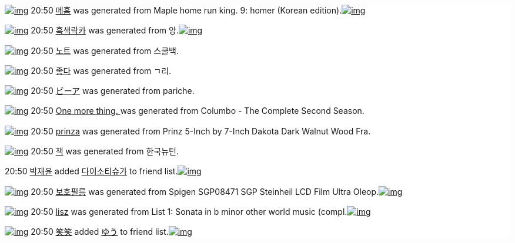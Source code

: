 [![img](http://www.deviantsart.com/3q8cp6f.png)](http://www.barcodekanojo.com/kanojo/2989040/%EB%A9%94%ED%99%88) 20:50 [메홈](http://www.barcodekanojo.com/kanojo/2989040/%EB%A9%94%ED%99%88) was generated from Maple home run king. 9: homer (Korean edition).[![img](http://www.deviantsart.com/cgsbd8.jpeg)](http://www.barcodekanojo.com/product_images/barcode/5668034/1402314554/50x50xMaple,P20home,P20run,P20king.,P209,P3A,P20homer,P20,P28Korean,P20edition,P29.jpg,qw=88,ah=88.pagespeed.ic.GIfhFwwerG.jpg)

[![img](http://www.deviantsart.com/2btnc0c.png)](http://www.barcodekanojo.com/kanojo/2989041/%ED%9D%91%EC%83%89%EB%9D%BD%EC%B9%B4) 20:50 [흑색락카](http://www.barcodekanojo.com/kanojo/2989041/%ED%9D%91%EC%83%89%EB%9D%BD%EC%B9%B4) was generated from 앙.[![img](http://www.deviantsart.com/2stdfk2.jpeg)](http://www.barcodekanojo.com/product_images/barcode/5668035/1402314566/50x50x,PEC,P95,P99.jpg,qw=88,ah=88.pagespeed.ic.qZwZKmcbuH.jpg)

[![img](http://www.deviantsart.com/2ie67fa.png)](http://www.barcodekanojo.com/kanojo/2989043/%EB%85%B8%ED%8A%B8) 20:50 [노트](http://www.barcodekanojo.com/kanojo/2989043/%EB%85%B8%ED%8A%B8) was generated from 스쿨백.

[![img](http://www.deviantsart.com/2r3rjj9.png)](http://www.barcodekanojo.com/kanojo/2989042/%EC%A2%8B%EB%8B%A4) 20:50 [좋다](http://www.barcodekanojo.com/kanojo/2989042/%EC%A2%8B%EB%8B%A4) was generated from ㄱ리.

[![img](http://www.deviantsart.com/oha36f.png)](http://www.barcodekanojo.com/kanojo/2989044/%E3%83%93%E3%83%BC%E3%82%A2) 20:50 [ビーア](http://www.barcodekanojo.com/kanojo/2989044/%E3%83%93%E3%83%BC%E3%82%A2) was generated from pariche.

[![img](http://www.deviantsart.com/1jrtff2.png)](http://www.barcodekanojo.com/kanojo/2989045/One%20more%20thing.%20) 20:50 [One more thing. ](http://www.barcodekanojo.com/kanojo/2989045/One%20more%20thing.%20) was generated from Columbo - The Complete Second Season.

[![img](http://www.deviantsart.com/2k17hq0.png)](http://www.barcodekanojo.com/kanojo/2989046/prinza) 20:50 [prinza](http://www.barcodekanojo.com/kanojo/2989046/prinza) was generated from Prinz 5-Inch by 7-Inch Dakota Dark Walnut Wood Fra.

[![img](http://www.deviantsart.com/1u3iqfe.png)](http://www.barcodekanojo.com/kanojo/2989047/%EC%B1%85) 20:50 [책](http://www.barcodekanojo.com/kanojo/2989047/%EC%B1%85) was generated from 한국뉴턴.

20:50 [박재윤](http://www.barcodekanojo.com/user/467610/%EB%B0%95%EC%9E%AC%EC%9C%A4) added [다이소티슈가](http://www.barcodekanojo.com/kanojo/2590194/%EB%8B%A4%EC%9D%B4%EC%86%8C%ED%8B%B0%EC%8A%88%EA%B0%80) to friend list.[![img](http://www.deviantsart.com/2mp5nrm.png)](http://www.barcodekanojo.com/kanojo/2590194/%EB%8B%A4%EC%9D%B4%EC%86%8C%ED%8B%B0%EC%8A%88%EA%B0%80)

[![img](http://www.deviantsart.com/1kc8ufd.png)](http://www.barcodekanojo.com/kanojo/2989048/%EB%B3%B4%ED%98%B8%ED%95%84%EB%A6%84) 20:50 [보호필름](http://www.barcodekanojo.com/kanojo/2989048/%EB%B3%B4%ED%98%B8%ED%95%84%EB%A6%84) was generated from Spigen SGP08471 SGP Steinheil LCD Film Ultra Oleop.[![img](http://www.deviantsart.com/1use9uf.jpeg)](http://www.barcodekanojo.com/product_images/barcode/5668043/1402314600/Spigen%20SGP08471%20SGP%20Steinheil%20LCD%20Film%20Ultra%20Oleop.jpg)

[![img](http://www.deviantsart.com/hhcek3.png)](http://www.barcodekanojo.com/kanojo/2989049/lisz) 20:50 [lisz](http://www.barcodekanojo.com/kanojo/2989049/lisz) was generated from List 1: Sonata in b minor other world music (compl.[![img](http://www.deviantsart.com/19tsh7e.jpeg)](http://www.barcodekanojo.com/product_images/barcode/5668044/1402314607/List%201%3A%20Sonata%20in%20b%20minor%20other%20world%20music%20%28compl.jpg)

[![img](http://www.deviantsart.com/mjnflu.jpeg)](http://www.barcodekanojo.com/user/467608/%E7%AC%91%E7%AC%91) 20:50 [笑笑](http://www.barcodekanojo.com/user/467608/%E7%AC%91%E7%AC%91) added [ゆう](http://www.barcodekanojo.com/kanojo/9207/%E3%82%86%E3%81%86) to friend list.[![img](http://www.deviantsart.com/15n8tg1.png)](http://www.barcodekanojo.com/kanojo/9207/%E3%82%86%E3%81%86)
